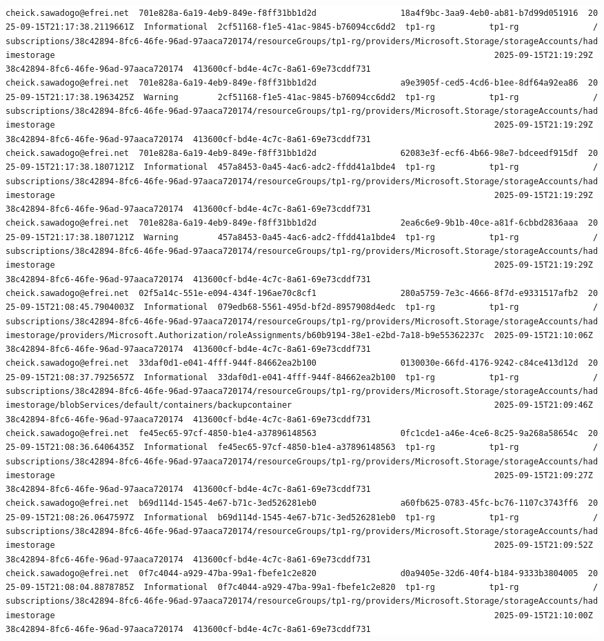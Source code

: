     cheick.sawadogo@efrei.net  701e828a-6a19-4eb9-849e-f8ff31bb1d2d                 18a4f9bc-3aa9-4eb0-ab81-b7d99d051916  2025-09-15T21:17:38.2119661Z  Informational  2cf51168-f1e5-41ac-9845-b76094cc6dd2  tp1-rg           tp1-rg               /subscriptions/38c42894-8fc6-46fe-96ad-97aaca720174/resourceGroups/tp1-rg/providers/Microsoft.Storage/storageAccounts/hadimestorage                                                                                         2025-09-15T21:19:29Z   38c42894-8fc6-46fe-96ad-97aaca720174  413600cf-bd4e-4c7c-8a61-69e73cddf731
    cheick.sawadogo@efrei.net  701e828a-6a19-4eb9-849e-f8ff31bb1d2d                 a9e3905f-ced5-4cd6-b1ee-8df64a92ea86  2025-09-15T21:17:38.1963425Z  Warning        2cf51168-f1e5-41ac-9845-b76094cc6dd2  tp1-rg           tp1-rg               /subscriptions/38c42894-8fc6-46fe-96ad-97aaca720174/resourceGroups/tp1-rg/providers/Microsoft.Storage/storageAccounts/hadimestorage                                                                                         2025-09-15T21:19:29Z   38c42894-8fc6-46fe-96ad-97aaca720174  413600cf-bd4e-4c7c-8a61-69e73cddf731
    cheick.sawadogo@efrei.net  701e828a-6a19-4eb9-849e-f8ff31bb1d2d                 62083e3f-ecf6-4b66-98e7-bdceedf915df  2025-09-15T21:17:38.1807121Z  Informational  457a8453-0a45-4ac6-adc2-ffdd41a1bde4  tp1-rg           tp1-rg               /subscriptions/38c42894-8fc6-46fe-96ad-97aaca720174/resourceGroups/tp1-rg/providers/Microsoft.Storage/storageAccounts/hadimestorage                                                                                         2025-09-15T21:19:29Z   38c42894-8fc6-46fe-96ad-97aaca720174  413600cf-bd4e-4c7c-8a61-69e73cddf731
    cheick.sawadogo@efrei.net  701e828a-6a19-4eb9-849e-f8ff31bb1d2d                 2ea6c6e9-9b1b-40ce-a81f-6cbbd2836aaa  2025-09-15T21:17:38.1807121Z  Warning        457a8453-0a45-4ac6-adc2-ffdd41a1bde4  tp1-rg           tp1-rg               /subscriptions/38c42894-8fc6-46fe-96ad-97aaca720174/resourceGroups/tp1-rg/providers/Microsoft.Storage/storageAccounts/hadimestorage                                                                                         2025-09-15T21:19:29Z   38c42894-8fc6-46fe-96ad-97aaca720174  413600cf-bd4e-4c7c-8a61-69e73cddf731
    cheick.sawadogo@efrei.net  02f5a14c-551e-e094-434f-196ae70c8cf1                 280a5759-7e3c-4666-8f7d-e9331517afb2  2025-09-15T21:08:45.7904003Z  Informational  079edb68-5561-495d-bf2d-8957908d4edc  tp1-rg           tp1-rg               /subscriptions/38c42894-8fc6-46fe-96ad-97aaca720174/resourceGroups/tp1-rg/providers/Microsoft.Storage/storageAccounts/hadimestorage/providers/Microsoft.Authorization/roleAssignments/b60b9194-38e1-e2bd-7a18-b9e55362237c  2025-09-15T21:10:06Z   38c42894-8fc6-46fe-96ad-97aaca720174  413600cf-bd4e-4c7c-8a61-69e73cddf731
    cheick.sawadogo@efrei.net  33daf0d1-e041-4fff-944f-84662ea2b100                 0130030e-66fd-4176-9242-c84ce413d12d  2025-09-15T21:08:37.7925657Z  Informational  33daf0d1-e041-4fff-944f-84662ea2b100  tp1-rg           tp1-rg               /subscriptions/38c42894-8fc6-46fe-96ad-97aaca720174/resourceGroups/tp1-rg/providers/Microsoft.Storage/storageAccounts/hadimestorage/blobServices/default/containers/backupcontainer                                         2025-09-15T21:09:46Z   38c42894-8fc6-46fe-96ad-97aaca720174  413600cf-bd4e-4c7c-8a61-69e73cddf731
    cheick.sawadogo@efrei.net  fe45ec65-97cf-4850-b1e4-a37896148563                 0fc1cde1-a46e-4ce6-8c25-9a268a58654c  2025-09-15T21:08:36.6406435Z  Informational  fe45ec65-97cf-4850-b1e4-a37896148563  tp1-rg           tp1-rg               /subscriptions/38c42894-8fc6-46fe-96ad-97aaca720174/resourceGroups/tp1-rg/providers/Microsoft.Storage/storageAccounts/hadimestorage                                                                                         2025-09-15T21:09:27Z   38c42894-8fc6-46fe-96ad-97aaca720174  413600cf-bd4e-4c7c-8a61-69e73cddf731
    cheick.sawadogo@efrei.net  b69d114d-1545-4e67-b71c-3ed526281eb0                 a60fb625-0783-45fc-bc76-1107c3743ff6  2025-09-15T21:08:26.0647597Z  Informational  b69d114d-1545-4e67-b71c-3ed526281eb0  tp1-rg           tp1-rg               /subscriptions/38c42894-8fc6-46fe-96ad-97aaca720174/resourceGroups/tp1-rg/providers/Microsoft.Storage/storageAccounts/hadimestorage                                                                                         2025-09-15T21:09:52Z   38c42894-8fc6-46fe-96ad-97aaca720174  413600cf-bd4e-4c7c-8a61-69e73cddf731
    cheick.sawadogo@efrei.net  0f7c4044-a929-47ba-99a1-fbefe1c2e820                 d0a9405e-32d6-40f4-b184-9333b3804005  2025-09-15T21:08:04.8878785Z  Informational  0f7c4044-a929-47ba-99a1-fbefe1c2e820  tp1-rg           tp1-rg               /subscriptions/38c42894-8fc6-46fe-96ad-97aaca720174/resourceGroups/tp1-rg/providers/Microsoft.Storage/storageAccounts/hadimestorage                                                                                         2025-09-15T21:10:00Z   38c42894-8fc6-46fe-96ad-97aaca720174  413600cf-bd4e-4c7c-8a61-69e73cddf731
